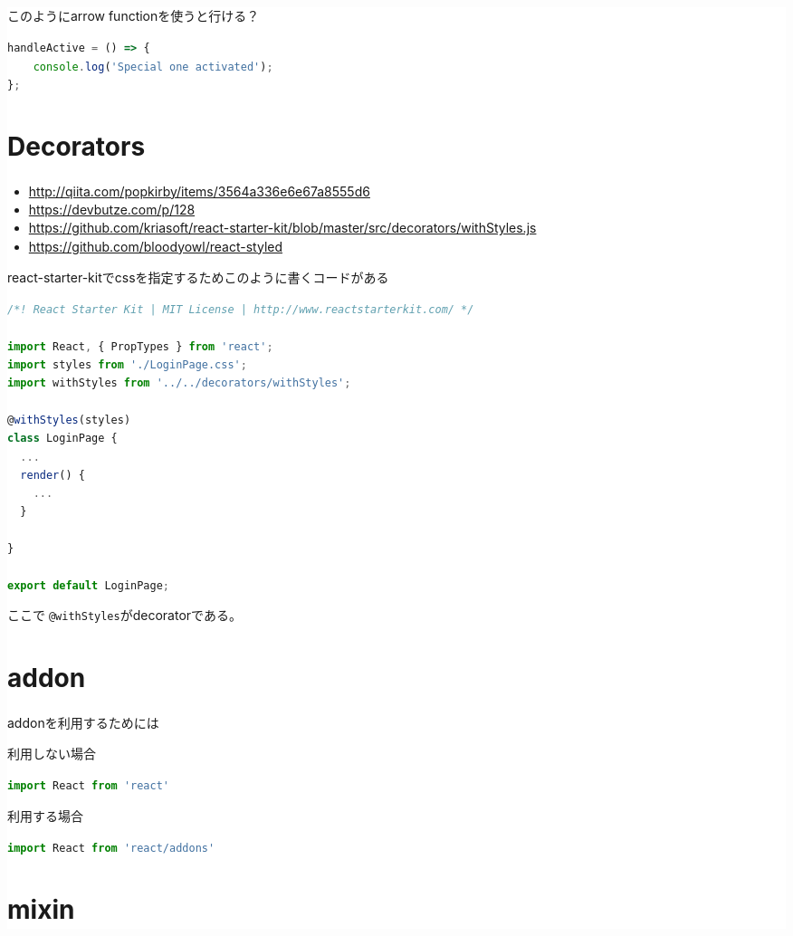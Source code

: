 このようにarrow functionを使うと行ける？

```js
handleActive = () => {
    console.log('Special one activated');
};
```

# Decorators

+ <http://qiita.com/popkirby/items/3564a336e6e67a8555d6>
+ <https://devbutze.com/p/128>
+ <https://github.com/kriasoft/react-starter-kit/blob/master/src/decorators/withStyles.js>
+ <https://github.com/bloodyowl/react-styled>

react-starter-kitでcssを指定するためこのように書くコードがある


```js
/*! React Starter Kit | MIT License | http://www.reactstarterkit.com/ */

import React, { PropTypes } from 'react';
import styles from './LoginPage.css';
import withStyles from '../../decorators/withStyles';

@withStyles(styles)
class LoginPage {
  ...
  render() {
    ...
  }

}

export default LoginPage;
```
ここで
`@withStyles`がdecoratorである。


# addon

addonを利用するためには

利用しない場合
```js
import React from 'react'
```

利用する場合
```js
import React from 'react/addons'
```

# mixin
